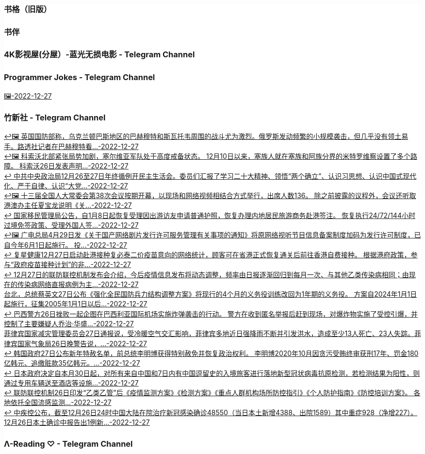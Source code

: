 


###  书格（旧版）





###  书伴






###  4K影视屋(分屋）-蓝光无损电影 - Telegram Channel





###  Programmer Jokes - Telegram Channel

<a target=_blank rel=nofollow href="https://t.me/programmerjokes/2722" >🖼-2022-12-27</a><br/>



###  竹新社 - Telegram Channel

<a target=_blank rel=nofollow href="https://t.me/tnews365/25636" >↩️🖼 英国国防部称，乌克兰顿巴斯地区的巴赫穆特和斯瓦托韦周围的战斗尤为激烈。俄罗斯发动频繁的小规模袭击，但几乎没有领土易手。路透社记者在巴赫穆特看...-2022-12-27</a><br/><a target=_blank rel=nofollow href="https://t.me/tnews365/25635" >↩️🖼 科索沃北部紧张局势加剧，塞尔维亚军队处于高度戒备状态。 12月10日以来，塞族人就在塞族和阿族分界的米特罗维察设置了多个路障。 科索沃26日发表声明...-2022-12-27</a><br/><a target=_blank rel=nofollow href="https://t.me/tnews365/25634" >↩️ 中共中央政治局12月26至27日年终循例开民主生活会。委员们汇报了学习二十大精神、领悟“两个确立”、认识习思想、认识中国式现代化、严于自律、认识“大党...-2022-12-27</a><br/><a target=_blank rel=nofollow href="https://t.me/tnews365/25633" >↩️🖼 十三届全国人大常委会第38次会议按期开幕，以现场和网络视频相结合方式举行，出席人数136。 除之前披露的议程外，会议还听取港澳办主任夏宝龙说明《关...-2022-12-27</a><br/><a target=_blank rel=nofollow href="https://t.me/tnews365/25632" >↩️ 国家移民管理局公告，自1月8日起恢复受理因出游访友申请普通护照，恢复办理内地居民旅游商务赴港签注。 恢复执行24/72/144小时过境免签政策、受理外国人签...-2022-12-27</a><br/><a target=_blank rel=nofollow href="https://t.me/tnews365/25631" >↩️🖼 广电总局4月29日发《关于国产网络剧片发行许可服务管理有关事项的通知》将原网络视听节目信息备案制度加码为发行许可制度，已自今年6月1日起施行。 投...-2022-12-27</a><br/><a target=_blank rel=nofollow href="https://t.me/tnews365/25630" >↩️ 复星健康12月27日启动赴港接种复必泰二价疫苗意向的网络统计，顾客可在省港正式恢复通关后前往香港自费接种。 根据港府政策，参与“政府疫苗接种计划”的非...-2022-12-27</a><br/><a target=_blank rel=nofollow href="https://t.me/tnews365/25629" >↩️ 12月27日的联防联控机制发布会介绍，今后疫情信息发布将动态调整，频率由日报逐渐回归到每月一次、与其他乙类传染病相同；由现在的传染病网络直报病例为主...-2022-12-27</a><br/><a target=_blank rel=nofollow href="https://t.me/tnews365/25628" >台北，总统蔡英文27日公布《强化全民国防兵力结构调整方案》将现行的4个月的义务役训练改回为1年期的义务役。 方案自2024年1月1日起施行，征集2005年1月1日以后...-2022-12-27</a><br/><a target=_blank rel=nofollow href="https://t.me/tnews365/25627" >↩️ 巴西警方26日挫败一起企图在巴西利亚国际机场实施炸弹袭击的行动。 警方在收到匿名举报后赶到现场，对爆炸物实施了受控引爆，并控制了主要嫌疑人乔治·华盛...-2022-12-27</a><br/><a target=_blank rel=nofollow href="https://t.me/tnews365/25626" >菲律宾国家减灾管理委员会27日通报说，受冷暖空气交汇影响，菲律宾多地近日强降雨不断并引发洪水，造成至少13人死亡、23人失踪。菲律宾国家气象局26日晚警告说，...-2022-12-27</a><br/><a target=_blank rel=nofollow href="https://t.me/tnews365/25625" >↩️ 韩国政府27日公布新年特赦名单，前总统李明博获得特别赦免并恢复政治权利。 李明博2020年10月因贪污受贿终审获刑17年、罚金180亿韩元、追缴赃款35亿韩元。...-2022-12-27</a><br/><a target=_blank rel=nofollow href="https://t.me/tnews365/25624" >↩️ 日本政府决定自本月30日起，对所有来自中国和7日内有中国逗留史的入境旅客进行落地新型冠状病毒抗原检测，若检测结果为阳性，则通过专用车辆送至酒店等设施...-2022-12-27</a><br/><a target=_blank rel=nofollow href="https://t.me/tnews365/25623" >↩️ 联防联控机制26日印发“乙类乙管”后《疫情监测方案》《检测方案》《重点人群机构场所防控指引》《个人防护指南》《防控培训方案》。 各地依托全国流感监测...-2022-12-27</a><br/><a target=_blank rel=nofollow href="https://t.me/tnews365/25622" >↩️ 中疾控公布，截至12月26日24时中国大陆在院治疗新冠感染确诊48550（当日本土新增4388、出院1589）其中重症928（净增227）。12月26日本土确诊中报告出1例新...-2022-12-27</a><br/>



###  Λ-Reading ♡ - Telegram Channel
